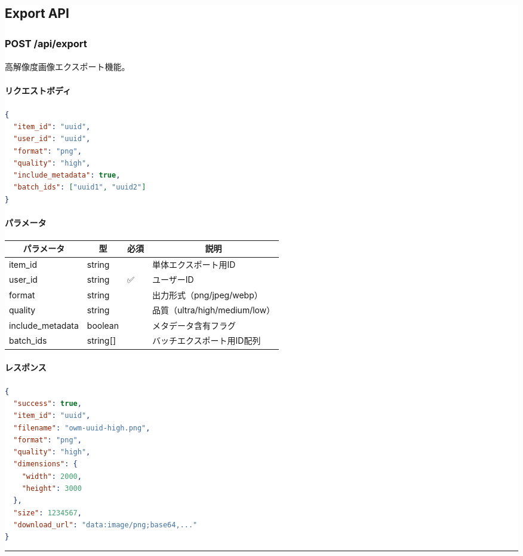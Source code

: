 
## Export API

### POST /api/export

高解像度画像エクスポート機能。

#### リクエストボディ

```json
{
  "item_id": "uuid",
  "user_id": "uuid",
  "format": "png",
  "quality": "high",
  "include_metadata": true,
  "batch_ids": ["uuid1", "uuid2"]
}
```

#### パラメータ

| パラメータ | 型 | 必須 | 説明 |
|-----------|-----|------|------|
| item_id | string | | 単体エクスポート用ID |
| user_id | string | ✅ | ユーザーID |
| format | string | | 出力形式（png/jpeg/webp） |
| quality | string | | 品質（ultra/high/medium/low） |
| include_metadata | boolean | | メタデータ含有フラグ |
| batch_ids | string[] | | バッチエクスポート用ID配列 |

#### レスポンス

```json
{
  "success": true,
  "item_id": "uuid",
  "filename": "owm-uuid-high.png",
  "format": "png",
  "quality": "high",
  "dimensions": {
    "width": 2000,
    "height": 3000
  },
  "size": 1234567,
  "download_url": "data:image/png;base64,..."
}
```

---